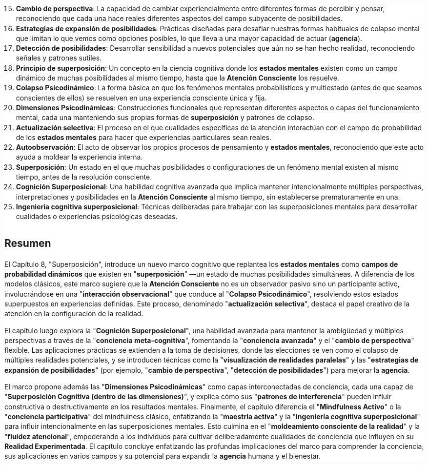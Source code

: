 15. **Cambio de perspectiva**: La capacidad de cambiar experiencialmente entre diferentes formas de percibir y pensar, reconociendo que cada una hace reales diferentes aspectos del campo subyacente de posibilidades.
16. **Estrategias de expansión de posibilidades**: Prácticas diseñadas para desafiar nuestras formas habituales de colapso mental que limitan lo que vemos como opciones posibles, lo que lleva a una mayor capacidad de actuar (**agencia**).
17. **Detección de posibilidades**: Desarrollar sensibilidad a nuevos potenciales que aún no se han hecho realidad, reconociendo señales y patrones sutiles.
18. **Principio de superposición**: Un concepto en la ciencia cognitiva donde los **estados mentales** existen como un campo dinámico de muchas posibilidades al mismo tiempo, hasta que la **Atención Consciente** los resuelve.
19. **Colapso Psicodinámico**: La forma básica en que los fenómenos mentales probabilísticos y multiestado (antes de que seamos conscientes de ellos) se resuelven en una experiencia consciente única y fija.
20. **Dimensiones Psicodinámicas**: Construcciones funcionales que representan diferentes aspectos o capas del funcionamiento mental, cada una manteniendo sus propias formas de **superposición** y patrones de colapso.
21. **Actualización selectiva**: El proceso en el que cualidades específicas de la atención interactúan con el campo de probabilidad de los **estados mentales** para hacer que experiencias particulares sean reales.
22. **Autoobservación**: El acto de observar los propios procesos de pensamiento y **estados mentales**, reconociendo que este acto ayuda a moldear la experiencia interna.
23. **Superposición**: Un estado en el que muchas posibilidades o configuraciones de un fenómeno mental existen al mismo tiempo, antes de la resolución consciente.
24. **Cognición Superposicional**: Una habilidad cognitiva avanzada que implica mantener intencionalmente múltiples perspectivas, interpretaciones y posibilidades en la **Atención Consciente** al mismo tiempo, sin establecerse prematuramente en una.
25. **Ingeniería cognitiva superposicional**: Técnicas deliberadas para trabajar con las superposiciones mentales para desarrollar cualidades o experiencias psicológicas deseadas.

## Resumen

El Capítulo 8, "Superposición", introduce un nuevo marco cognitivo que replantea los **estados mentales** como **campos de probabilidad dinámicos** que existen en "**superposición**" —un estado de muchas posibilidades simultáneas. A diferencia de los modelos clásicos, este marco sugiere que la **Atención Consciente** no es un observador pasivo sino un participante activo, involucrándose en una "**interacción observacional**" que conduce al "**Colapso Psicodinámico**", resolviendo estos estados superpuestos en experiencias definidas. Este proceso, denominado "**actualización selectiva**", destaca el papel creativo de la atención en la configuración de la realidad.

El capítulo luego explora la "**Cognición Superposicional**", una habilidad avanzada para mantener la ambigüedad y múltiples perspectivas a través de la "**conciencia meta-cognitiva**", fomentando la "**conciencia avanzada**" y el "**cambio de perspectiva**" flexible. Las aplicaciones prácticas se extienden a la toma de decisiones, donde las elecciones se ven como el colapso de múltiples realidades potenciales, y se introducen técnicas como la "**visualización de realidades paralelas**" y las "**estrategias de expansión de posibilidades**" (por ejemplo, "**cambio de perspectiva**", "**detección de posibilidades**") para mejorar la **agencia**.

El marco propone además las "**Dimensiones Psicodinámicas**" como capas interconectadas de conciencia, cada una capaz de "**Superposición Cognitiva (dentro de las dimensiones)**", y explica cómo sus "**patrones de interferencia**" pueden influir constructiva o destructivamente en los resultados mentales. Finalmente, el capítulo diferencia el "**Mindfulness Activo**" o la "**conciencia participativa**" del mindfulness clásico, enfatizando la "**maestría activa**" y la "**ingeniería cognitiva superposicional**" para influir intencionalmente en las superposiciones mentales. Esto culmina en el "**moldeamiento consciente de la realidad**" y la "**fluidez atencional**", empoderando a los individuos para cultivar deliberadamente cualidades de conciencia que influyen en su **Realidad Experimentada**. El capítulo concluye enfatizando las profundas implicaciones del marco para comprender la conciencia, sus aplicaciones en varios campos y su potencial para expandir la **agencia** humana y el bienestar.
